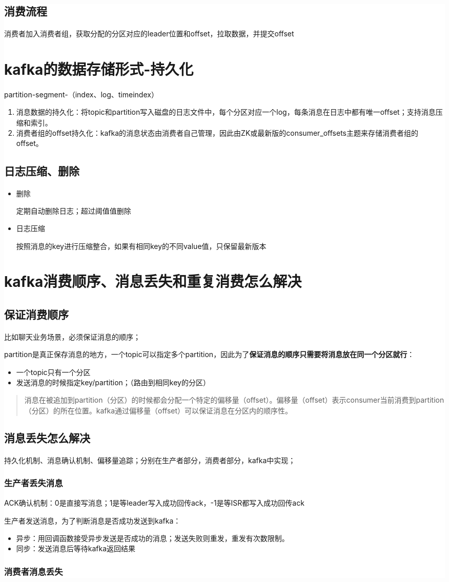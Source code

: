 ## 消费流程

消费者加入消费者组，获取分配的分区对应的leader位置和offset，拉取数据，并提交offset

# kafka的数据存储形式-持久化

partition-segment-（index、log、timeindex）

1. 消息数据的持久化：将topic和partition写入磁盘的日志文件中，每个分区对应一个log，每条消息在日志中都有唯一offset；支持消息压缩和索引。
2. 消费者组的offset持久化：kafka的消息状态由消费者自己管理，因此由ZK或最新版的consumer_offsets主题来存储消费者组的offset。

## 日志压缩、删除

- 删除

  定期自动删除日志；超过阈值值删除

- 日志压缩

  按照消息的key进行压缩整合，如果有相同key的不同value值，只保留最新版本



# kafka消费顺序、消息丢失和重复消费怎么解决

## 保证消费顺序

比如聊天业务场景，必须保证消息的顺序；

partition是真正保存消息的地方，一个topic可以指定多个partition，因此为了**保证消息的顺序只需要将消息放在同一个分区就行**：

- 一个topic只有一个分区
- 发送消息的时候指定key/partition；（路由到相同key的分区）

> 消息在被追加到partition（分区）的时候都会分配一个特定的偏移量（offset）。偏移量（offset）表示consumer当前消费到partition（分区）的所在位置。kafka通过偏移量（offset）可以保证消息在分区内的顺序性。



## 消息丢失怎么解决

持久化机制、消息确认机制、偏移量追踪；分别在生产者部分，消费者部分，kafka中实现；

### 生产者丢失消息

ACK确认机制：0是直接写消息；1是等leader写入成功回传ack，-1是等ISR都写入成功回传ack

生产者发送消息，为了判断消息是否成功发送到kafka：

- 异步：用回调函数接受异步发送是否成功的消息；发送失败则重发，重发有次数限制。
- 同步：发送消息后等待kafka返回结果



### 消费者消息丢失
